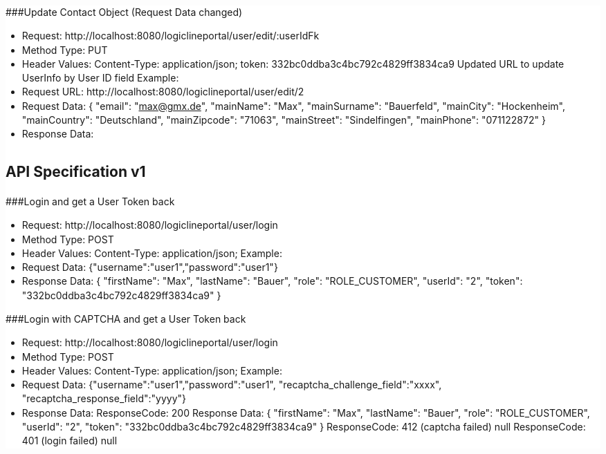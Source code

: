 
###Update Contact Object (Request Data changed)
- Request: http://localhost:8080/logiclineportal/user/edit/:userIdFk
- Method Type: PUT
- Header Values: Content-Type: application/json; token: 332bc0ddba3c4bc792c4829ff3834ca9
Updated URL to update UserInfo by User ID field 
Example: 
- Request URL: http://localhost:8080/logiclineportal/user/edit/2
- Request Data: 
{
    "email": "max@gmx.de",
    "mainName": "Max",
    "mainSurname": "Bauerfeld",
    "mainCity": "Hockenheim",
    "mainCountry": "Deutschland",
    "mainZipcode": "71063",
    "mainStreet": "Sindelfingen",
    "mainPhone": "071122872"
}
- Response Data:




## API Specification v1
###Login and get a User Token back
- Request: http://localhost:8080/logiclineportal/user/login
- Method Type: POST
- Header Values: Content-Type: application/json;
Example: 
- Request Data: {"username":"user1","password":"user1"} 
- Response Data: {
    "firstName": "Max",
    "lastName": "Bauer",
    "role": "ROLE_CUSTOMER",
    "userId": "2",
    "token": "332bc0ddba3c4bc792c4829ff3834ca9"
}

###Login with CAPTCHA and get a User Token back
- Request: http://localhost:8080/logiclineportal/user/login
- Method Type: POST
- Header Values: Content-Type: application/json;
Example: 
- Request Data: {"username":"user1","password":"user1", "recaptcha_challenge_field":"xxxx", "recaptcha_response_field":"yyyy"}
- Response Data: 
ResponseCode: 200
Response Data: {
    "firstName": "Max",
    "lastName": "Bauer",
    "role": "ROLE_CUSTOMER",
    "userId": "2",
    "token": "332bc0ddba3c4bc792c4829ff3834ca9"
}
ResponseCode: 412 (captcha failed)
null
ResponseCode: 401 (login failed)
null			
